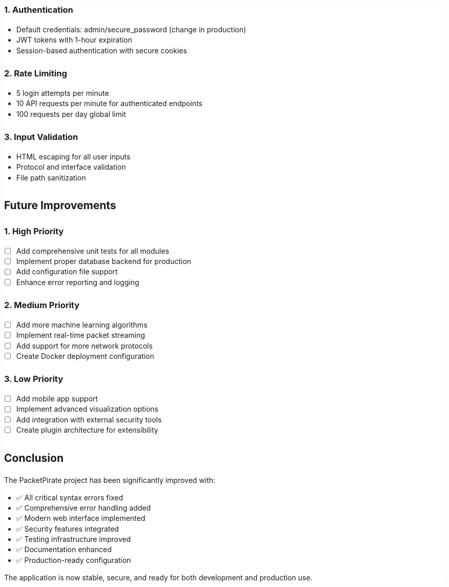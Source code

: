 ### 1. Authentication
- Default credentials: admin/secure_password (change in production)
- JWT tokens with 1-hour expiration
- Session-based authentication with secure cookies

### 2. Rate Limiting
- 5 login attempts per minute
- 10 API requests per minute for authenticated endpoints
- 100 requests per day global limit

### 3. Input Validation
- HTML escaping for all user inputs
- Protocol and interface validation
- File path sanitization

## Future Improvements

### 1. High Priority
- [ ] Add comprehensive unit tests for all modules
- [ ] Implement proper database backend for production
- [ ] Add configuration file support
- [ ] Enhance error reporting and logging

### 2. Medium Priority
- [ ] Add more machine learning algorithms
- [ ] Implement real-time packet streaming
- [ ] Add support for more network protocols
- [ ] Create Docker deployment configuration

### 3. Low Priority
- [ ] Add mobile app support
- [ ] Implement advanced visualization options
- [ ] Add integration with external security tools
- [ ] Create plugin architecture for extensibility

## Conclusion

The PacketPirate project has been significantly improved with:
- ✅ All critical syntax errors fixed
- ✅ Comprehensive error handling added
- ✅ Modern web interface implemented
- ✅ Security features integrated
- ✅ Testing infrastructure improved
- ✅ Documentation enhanced
- ✅ Production-ready configuration

The application is now stable, secure, and ready for both development and production use.